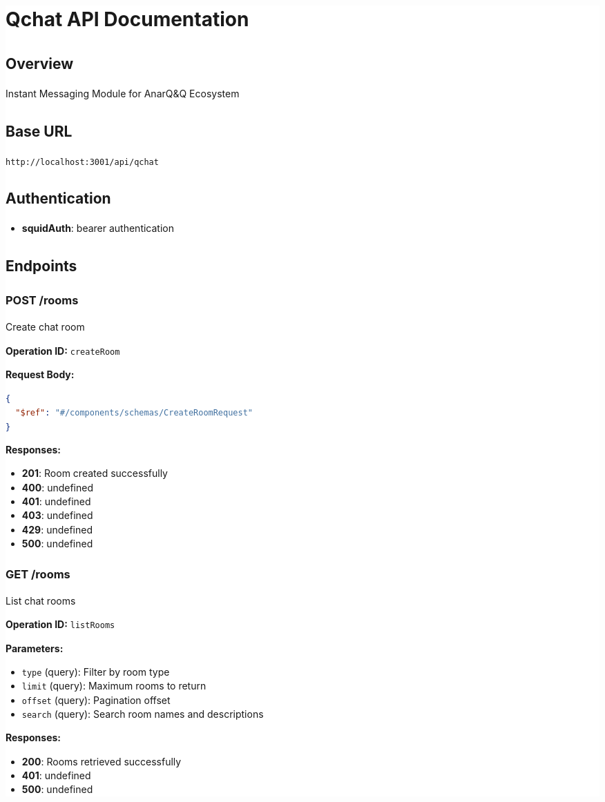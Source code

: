 # Qchat API Documentation

## Overview
Instant Messaging Module for AnarQ&Q Ecosystem

## Base URL
`http://localhost:3001/api/qchat`

## Authentication
- **squidAuth**: bearer authentication

## Endpoints

### POST /rooms
Create chat room

**Operation ID:** `createRoom`



**Request Body:**
```json
{
  "$ref": "#/components/schemas/CreateRoomRequest"
}
```

**Responses:**
- **201**: Room created successfully
- **400**: undefined
- **401**: undefined
- **403**: undefined
- **429**: undefined
- **500**: undefined


### GET /rooms
List chat rooms

**Operation ID:** `listRooms`

**Parameters:**
- `type` (query): Filter by room type
- `limit` (query): Maximum rooms to return
- `offset` (query): Pagination offset
- `search` (query): Search room names and descriptions



**Responses:**
- **200**: Rooms retrieved successfully
- **401**: undefined
- **500**: undefined
